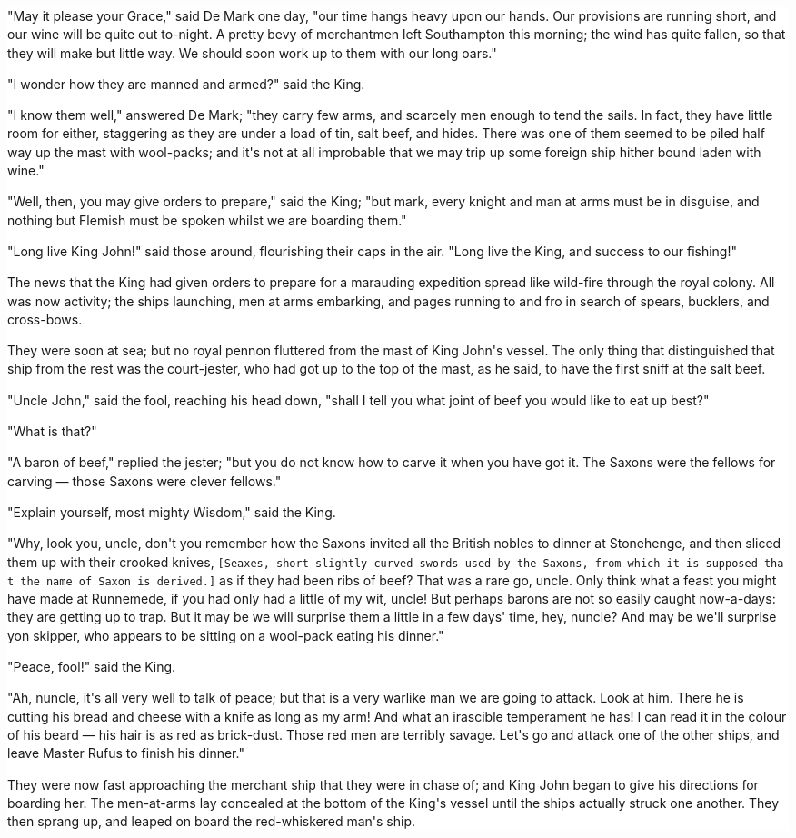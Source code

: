"May it please your Grace," said De Mark one day, "our time hangs heavy upon our hands. Our provisions are running short, and our wine will be quite out to-night. A pretty bevy of merchantmen left Southampton this morning; the wind has quite fallen, so that they will make but little way. We should soon work up to them with our long oars."

"I wonder how they are manned and armed?" said the King.

"I know them well," answered De Mark; "they carry few arms, and scarcely men enough to tend the sails. In fact, they have little room for either, staggering as they are under a load of tin, salt beef, and hides. There was one of them seemed to be piled half way up the mast with wool-packs; and it's not at all improbable that we may trip up some foreign ship hither bound laden with wine."

"Well, then, you may give orders to prepare," said the King; "but mark, every knight and man at arms must be in disguise, and nothing but Flemish must be spoken whilst we are boarding them."

"Long live King John!" said those around, flourishing their caps in the air. "Long live the King, and success to our fishing!"

The news that the King had given orders to prepare for a marauding expedition spread like wild-fire through the royal colony. All was now activity; the ships launching, men at arms embarking, and pages running to and fro in search of spears, bucklers, and cross-bows.

They were soon at sea; but no royal pennon fluttered from the mast of King John's vessel. The only thing that distinguished that ship from the rest was the court-jester, who had got up to the top of the mast, as he said, to have the first sniff at the salt beef.

"Uncle John," said the fool, reaching his head down, "shall I tell you what joint of beef you would like to eat up best?"

"What is that?"

"A baron of beef," replied the jester; "but you do not know how to carve it when you have got it. The Saxons were the fellows for carving — those Saxons were clever fellows."

"Explain yourself, most mighty Wisdom," said the King.

"Why, look you, uncle, don't you remember how the Saxons invited all the British nobles to dinner at Stonehenge, and then sliced them up with their crooked knives, `[Seaxes, short slightly-curved swords used by the Saxons, from which it is supposed that the name of Saxon is derived.]` as if they had been ribs of beef? That was a rare go, uncle. Only think what a feast you might have made at Runnemede, if you had only had a little of my wit, uncle! But perhaps barons are not so easily caught now-a-days: they are getting up to trap. But it may be we will surprise them a little in a few days' time, hey, nuncle? And may be we'll surprise yon skipper, who appears to be sitting on a wool-pack eating his dinner."

"Peace, fool!" said the King.

"Ah, nuncle, it's all very well to talk of peace; but that is a very warlike man we are going to attack. Look at him. There he is cutting his bread and cheese with a knife as long as my arm! And what an irascible temperament he has! I can read it in the colour of his beard — his hair is as red as brick-dust. Those red men are terribly savage. Let's go and attack one of the other ships, and leave Master Rufus to finish his dinner."

They were now fast approaching the merchant ship that they were in chase of; and King John began to give his directions for boarding her. The men-at-arms lay concealed at the bottom of the King's vessel until the ships actually struck one another. They then sprang up, and leaped on board the red-whiskered man's ship.
